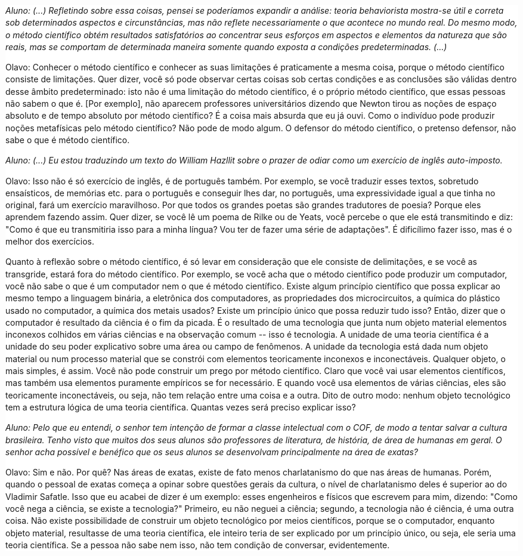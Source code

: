 *Aluno: (\...) Refletindo sobre essa coisas, pensei se poderíamos expandir a análise: teoria behaviorista mostra-se útil e correta sob determinados aspectos e circunstâncias, mas não reflete necessariamente o que acontece no mundo real. Do mesmo modo, o método científico obtém resultados satisfatórios ao concentrar seus esforços em aspectos e elementos da natureza que são reais, mas se comportam de determinada maneira somente quando exposta a condições predeterminadas. (\...)*

Olavo: Conhecer o método científico e conhecer as suas limitações é praticamente a mesma coisa, porque o método científico consiste de limitações. Quer dizer, você só pode observar certas coisas sob certas condições e as conclusões são válidas dentro desse âmbito predeterminado: isto não é uma limitação do método científico, é o próprio método científico, que essas pessoas não sabem o que é. \[Por exemplo\], não aparecem professores universitários dizendo que Newton tirou as noções de espaço absoluto e de tempo absoluto por método científico? É a coisa mais absurda que eu já ouvi. Como o indivíduo pode produzir noções metafísicas pelo método científico? Não pode de modo algum. O defensor do método científico, o pretenso defensor, não sabe o que é método científico.

*Aluno: (\...) Eu estou traduzindo um texto do William Hazllit sobre o prazer de odiar como um exercício de inglês auto-imposto.*

Olavo: Isso não é só exercício de inglês, é de português também. Por exemplo, se você traduzir esses textos, sobretudo ensaísticos, de memórias etc. para o português e conseguir lhes dar, no português, uma expressividade igual a que tinha no original, fará um exercício maravilhoso. Por que todos os grandes poetas são grandes tradutores de poesia? Porque eles aprendem fazendo assim. Quer dizer, se você lê um poema de Rilke ou de Yeats, você percebe o que ele está transmitindo e diz: "Como é que eu transmitiria isso para a minha língua? Vou ter de fazer uma série de adaptações". É dificílimo fazer isso, mas é o melhor dos exercícios.

Quanto à reflexão sobre o método científico, é só levar em consideração que ele consiste de delimitações, e se você as transgride, estará fora do método científico. Por exemplo, se você acha que o método científico pode produzir um computador, você não sabe o que é um computador nem o que é método científico. Existe algum princípio científico que possa explicar ao mesmo tempo a linguagem binária, a eletrônica dos computadores, as propriedades dos microcircuitos, a química do plástico usado no computador, a química dos metais usados? Existe um princípio único que possa reduzir tudo isso? Então, dizer que o computador é resultado da ciência é o fim da picada. É o resultado de uma tecnologia que junta num objeto material elementos inconexos colhidos em várias ciências e na observação comum -- isso é tecnologia. A unidade de uma teoria científica é a unidade do seu poder explicativo sobre uma área ou campo de fenômenos. A unidade da tecnologia está dada num objeto material ou num processo material que se constrói com elementos teoricamente inconexos e inconectáveis. Qualquer objeto, o mais simples, é assim. Você não pode construir um prego por método científico. Claro que você vai usar elementos científicos, mas também usa elementos puramente empíricos se for necessário. E quando você usa elementos de várias ciências, eles são teoricamente inconectáveis, ou seja, não tem relação entre uma coisa e a outra. Dito de outro modo: nenhum objeto tecnológico tem a estrutura lógica de uma teoria científica. Quantas vezes será preciso explicar isso?

*Aluno: Pelo que eu entendi, o senhor tem intenção de formar a classe intelectual com o COF, de modo a tentar salvar a cultura brasileira. Tenho visto que muitos dos seus alunos são professores de literatura, de história, de área de humanas em geral. O senhor acha possível e benéfico que os seus alunos se desenvolvam principalmente na área de exatas?*

Olavo: Sim e não. Por quê? Nas áreas de exatas, existe de fato menos charlatanismo do que nas áreas de humanas. Porém, quando o pessoal de exatas começa a opinar sobre questões gerais da cultura, o nível de charlatanismo deles é superior ao do Vladimir Safatle. Isso que eu acabei de dizer é um exemplo: esses engenheiros e físicos que escrevem para mim, dizendo: "Como você nega a ciência, se existe a tecnologia?" Primeiro, eu não neguei a ciência; segundo, a tecnologia não é ciência, é uma outra coisa. Não existe possibilidade de construir um objeto tecnológico por meios científicos, porque se o computador, enquanto objeto material, resultasse de uma teoria científica, ele inteiro teria de ser explicado por um princípio único, ou seja, ele seria uma teoria científica. Se a pessoa não sabe nem isso, não tem condição de conversar, evidentemente.


[^1]: http://www.olavodecarvalho.org/a-luta-de-classes-no-brasil/
[^2]: <http://www.olavodecarvalho.org/livros/bandlet.htm>